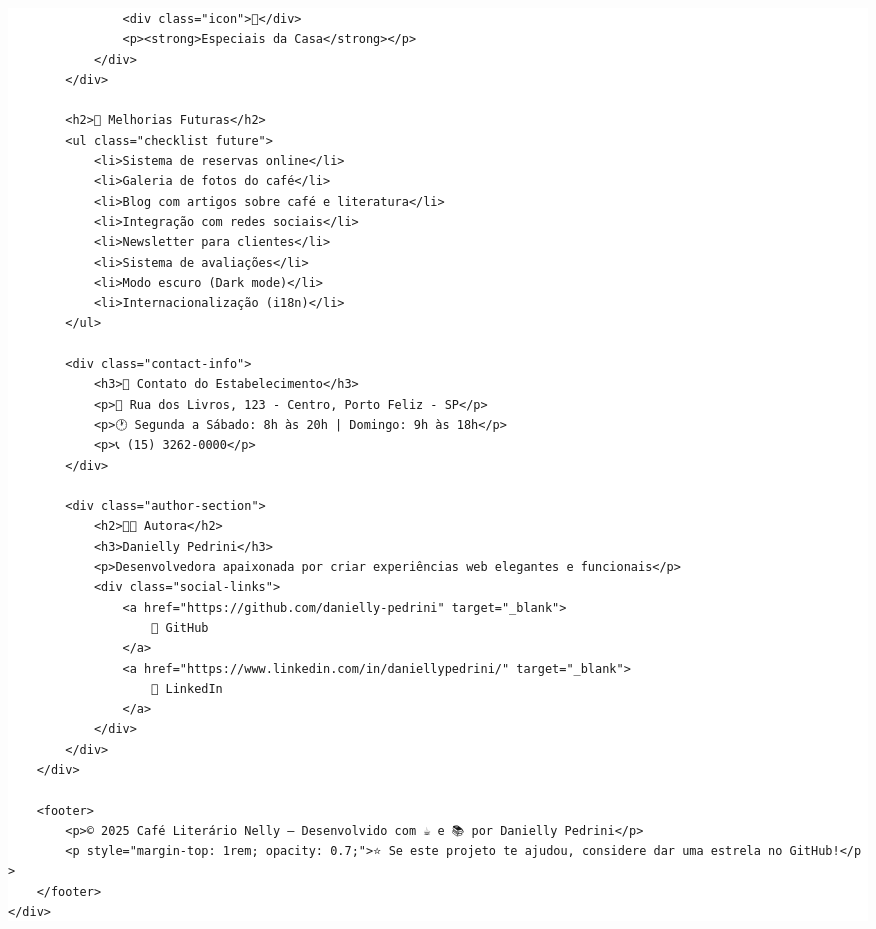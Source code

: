                     <div class="icon">🌿</div>
                    <p><strong>Especiais da Casa</strong></p>
                </div>
            </div>
            
            <h2>🌟 Melhorias Futuras</h2>
            <ul class="checklist future">
                <li>Sistema de reservas online</li>
                <li>Galeria de fotos do café</li>
                <li>Blog com artigos sobre café e literatura</li>
                <li>Integração com redes sociais</li>
                <li>Newsletter para clientes</li>
                <li>Sistema de avaliações</li>
                <li>Modo escuro (Dark mode)</li>
                <li>Internacionalização (i18n)</li>
            </ul>
            
            <div class="contact-info">
                <h3>📧 Contato do Estabelecimento</h3>
                <p>📍 Rua dos Livros, 123 - Centro, Porto Feliz - SP</p>
                <p>🕐 Segunda a Sábado: 8h às 20h | Domingo: 9h às 18h</p>
                <p>📞 (15) 3262-0000</p>
            </div>
            
            <div class="author-section">
                <h2>👩‍💻 Autora</h2>
                <h3>Danielly Pedrini</h3>
                <p>Desenvolvedora apaixonada por criar experiências web elegantes e funcionais</p>
                <div class="social-links">
                    <a href="https://github.com/danielly-pedrini" target="_blank">
                        🐙 GitHub
                    </a>
                    <a href="https://www.linkedin.com/in/daniellypedrini/" target="_blank">
                        💼 LinkedIn
                    </a>
                </div>
            </div>
        </div>
        
        <footer>
            <p>© 2025 Café Literário Nelly — Desenvolvido com ☕ e 📚 por Danielly Pedrini</p>
            <p style="margin-top: 1rem; opacity: 0.7;">⭐ Se este projeto te ajudou, considere dar uma estrela no GitHub!</p>
        </footer>
    </div>
</body>
</html>